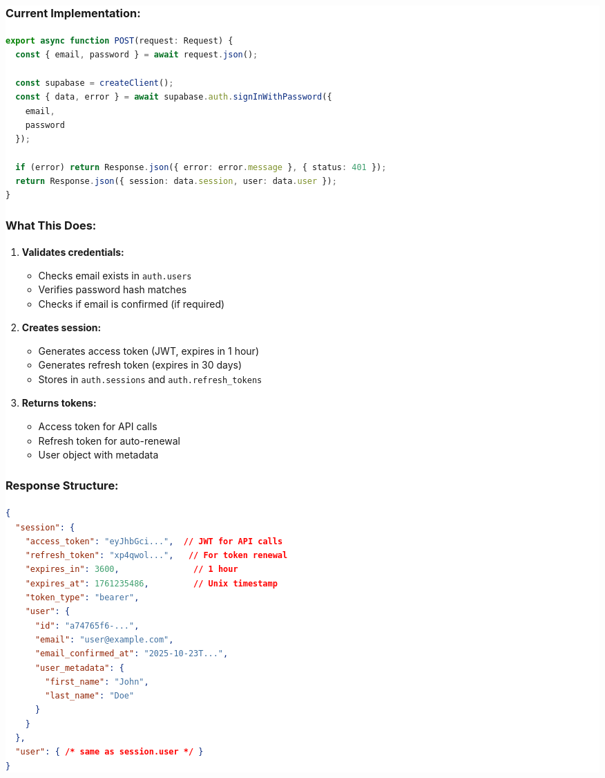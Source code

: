 ### **Current Implementation:**
```typescript
export async function POST(request: Request) {
  const { email, password } = await request.json();
  
  const supabase = createClient();
  const { data, error } = await supabase.auth.signInWithPassword({
    email,
    password
  });
  
  if (error) return Response.json({ error: error.message }, { status: 401 });
  return Response.json({ session: data.session, user: data.user });
}
```

### **What This Does:**

1. **Validates credentials:**
   - Checks email exists in `auth.users`
   - Verifies password hash matches
   - Checks if email is confirmed (if required)

2. **Creates session:**
   - Generates access token (JWT, expires in 1 hour)
   - Generates refresh token (expires in 30 days)
   - Stores in `auth.sessions` and `auth.refresh_tokens`

3. **Returns tokens:**
   - Access token for API calls
   - Refresh token for auto-renewal
   - User object with metadata

### **Response Structure:**
```json
{
  "session": {
    "access_token": "eyJhbGci...",  // JWT for API calls
    "refresh_token": "xp4qwol...",   // For token renewal
    "expires_in": 3600,               // 1 hour
    "expires_at": 1761235486,         // Unix timestamp
    "token_type": "bearer",
    "user": {
      "id": "a74765f6-...",
      "email": "user@example.com",
      "email_confirmed_at": "2025-10-23T...",
      "user_metadata": {
        "first_name": "John",
        "last_name": "Doe"
      }
    }
  },
  "user": { /* same as session.user */ }
}
```
